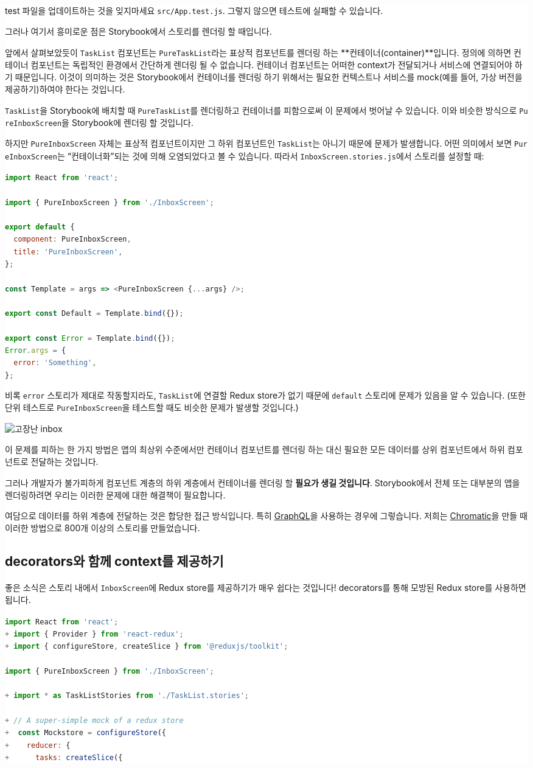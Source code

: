 <div class="aside"><p>test 파일을 업데이트하는 것을 잊지마세요 <code>src/App.test.js</code>. 그렇지 않으면 테스트에 실패할 수 있습니다.</p></div>

그러나 여기서 흥미로운 점은 Storybook에서 스토리를 렌더링 할 때입니다.

앞에서 살펴보았듯이 `TaskList` 컴포넌트는 `PureTaskList`라는 표상적 컴포넌트를 렌더링 하는 **컨테이너(container)**입니다. 정의에 의하면 컨테이너 컴포넌트는 독립적인 환경에서 간단하게 렌더링 될 수 없습니다. 컨테이너 컴포넌트는 어떠한 context가 전달되거나 서비스에 연결되어야 하기 때문입니다. 이것이 의미하는 것은 Storybook에서 컨테이너를 렌더링 하기 위해서는 필요한 컨텍스트나 서비스를 mock(예를 들어, 가상 버전을 제공하기)하여야 한다는 것입니다.

`TaskList`을 Storybook에 배치할 때 `PureTaskList`를 렌더링하고 컨테이너를 피함으로써 이 문제에서 벗어날 수 있습니다. 이와 비슷한 방식으로 `PureInboxScreen`을 Storybook에 렌더링 할 것입니다.

하지만 `PureInboxScreen` 자체는 표상적 컴포넌트이지만 그 하위 컴포넌트인 `TaskList`는 아니기 때문에 문제가 발생합니다. 어떤 의미에서 보면 `PureInboxScreen`는 “컨테이너화”되는 것에 의해 오염되었다고 볼 수 있습니다. 따라서 `InboxScreen.stories.js`에서 스토리를 설정할 때:

```js:title=src/components/PureInboxScreen.stories.js
import React from 'react';

import { PureInboxScreen } from './InboxScreen';

export default {
  component: PureInboxScreen,
  title: 'PureInboxScreen',
};

const Template = args => <PureInboxScreen {...args} />;

export const Default = Template.bind({});

export const Error = Template.bind({});
Error.args = {
  error: 'Something',
};
```

비록 `error` 스토리가 제대로 작동할지라도, `TaskList`에 연결할 Redux store가 없기 때문에 `default` 스토리에 문제가 있음을 알 수 있습니다. (또한 단위 테스트로 `PureInboxScreen`을 테스트할 때도 비슷한 문제가 발생할 것입니다.)

![고장난 inbox](/intro-to-storybook/broken-inboxscreen.png)

이 문제를 피하는 한 가지 방법은 앱의 최상위 수준에서만 컨테이너 컴포넌트를 렌더링 하는 대신 필요한 모든 데이터를 상위 컴포넌트에서 하위 컴포넌트로 전달하는 것입니다.

그러나 개발자가 불가피하게 컴포넌트 계층의 하위 계층에서 컨테이너를 렌더링 할 **필요가 생길 것입니다**. Storybook에서 전체 또는 대부분의 앱을 렌더링하려면 우리는 이러한 문제에 대한 해결책이 필요합니다.

<div class="aside">
여담으로 데이터를 하위 계층에 전달하는 것은 합당한 접근 방식입니다. 특히 <a href="http://graphql.org/">GraphQL</a>을 사용하는 경우에 그렇습니다. 저희는 <a href="https://www.chromatic.com">Chromatic</a>을 만들 때 이러한 방법으로 800개 이상의 스토리를 만들었습니다.
</div>

## decorators와 함께 context를 제공하기

좋은 소식은 스토리 내에서 `InboxScreen`에 Redux store를 제공하기가 매우 쉽다는 것입니다! decorators를 통해 모방된 Redux store를 사용하면 됩니다.

```diff:title=src/components/PureInboxScreen.stories.js
import React from 'react';
+ import { Provider } from 'react-redux';
+ import { configureStore, createSlice } from '@reduxjs/toolkit';

import { PureInboxScreen } from './InboxScreen';

+ import * as TaskListStories from './TaskList.stories';

+ // A super-simple mock of a redux store
+  const Mockstore = configureStore({
+    reducer: {
+      tasks: createSlice({
```